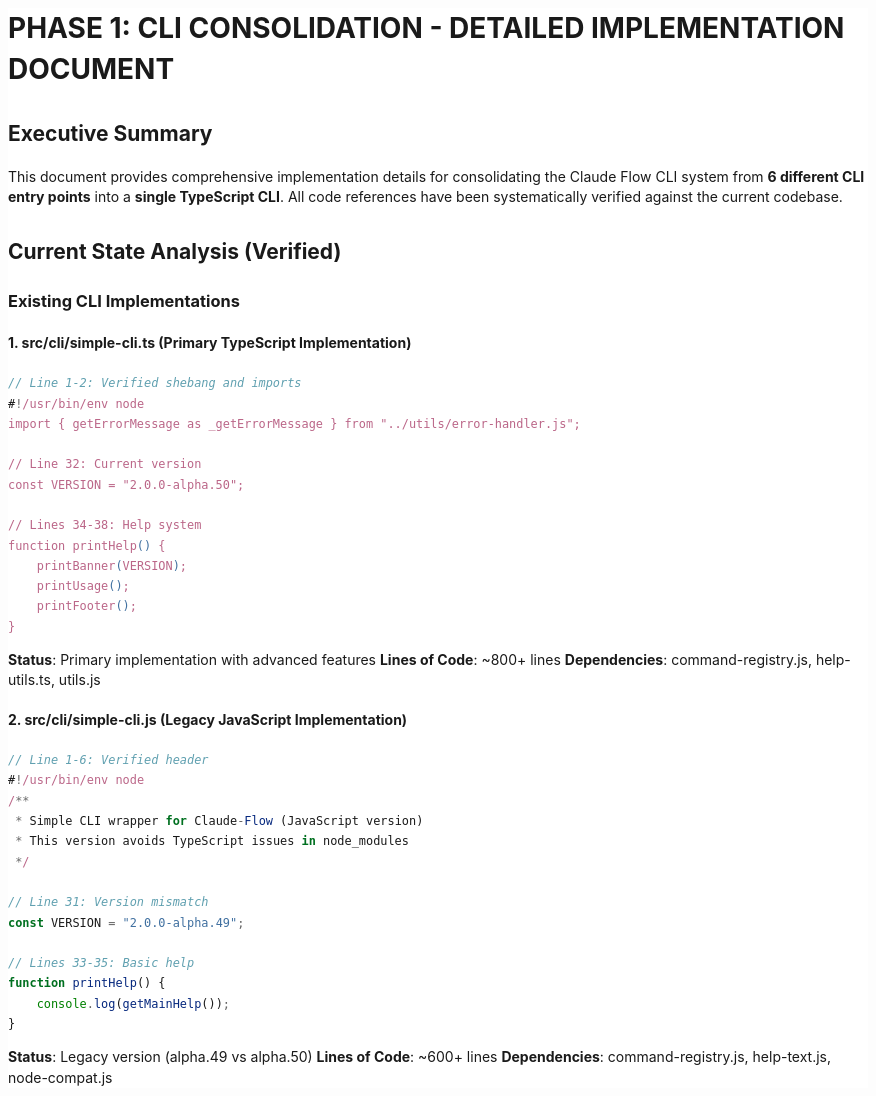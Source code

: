 # PHASE 1: CLI CONSOLIDATION - DETAILED IMPLEMENTATION DOCUMENT

## Executive Summary

This document provides comprehensive implementation details for consolidating the Claude Flow CLI system from **6 different CLI entry points** into a **single TypeScript CLI**. All code references have been systematically verified against the current codebase.

## Current State Analysis (Verified)

### Existing CLI Implementations

#### 1. **src/cli/simple-cli.ts** (Primary TypeScript Implementation)
```typescript
// Line 1-2: Verified shebang and imports
#!/usr/bin/env node
import { getErrorMessage as _getErrorMessage } from "../utils/error-handler.js";

// Line 32: Current version
const VERSION = "2.0.0-alpha.50";

// Lines 34-38: Help system
function printHelp() {
    printBanner(VERSION);
    printUsage();
    printFooter();
}
```
**Status**: Primary implementation with advanced features
**Lines of Code**: ~800+ lines
**Dependencies**: command-registry.js, help-utils.ts, utils.js

#### 2. **src/cli/simple-cli.js** (Legacy JavaScript Implementation)
```javascript
// Line 1-6: Verified header
#!/usr/bin/env node
/**
 * Simple CLI wrapper for Claude-Flow (JavaScript version)
 * This version avoids TypeScript issues in node_modules
 */

// Line 31: Version mismatch
const VERSION = "2.0.0-alpha.49";

// Lines 33-35: Basic help
function printHelp() {
    console.log(getMainHelp());
}
```
**Status**: Legacy version (alpha.49 vs alpha.50)
**Lines of Code**: ~600+ lines
**Dependencies**: command-registry.js, help-text.js, node-compat.js
